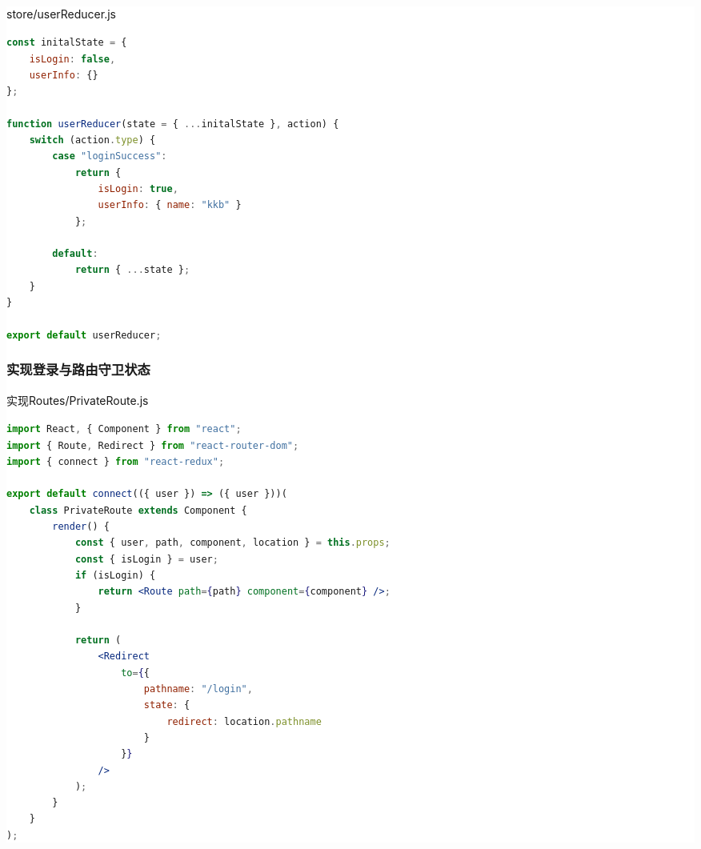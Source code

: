 

store/userReducer.js

```jsx
const initalState = {
    isLogin: false,
    userInfo: {}
};

function userReducer(state = { ...initalState }, action) {
    switch (action.type) {
        case "loginSuccess":
            return {
                isLogin: true,
                userInfo: { name: "kkb" }
            };

        default:
            return { ...state };
    }
}

export default userReducer;
```



### 实现登录与路由守卫状态

实现Routes/PrivateRoute.js

```jsx
import React, { Component } from "react";
import { Route, Redirect } from "react-router-dom";
import { connect } from "react-redux";

export default connect(({ user }) => ({ user }))(
    class PrivateRoute extends Component {
        render() {
            const { user, path, component, location } = this.props;
            const { isLogin } = user;
            if (isLogin) {
                return <Route path={path} component={component} />;
            }

            return (
                <Redirect
                    to={{
                        pathname: "/login",
                        state: {
                            redirect: location.pathname
                        }
                    }}
                />
            );
        }
    }
);
```
